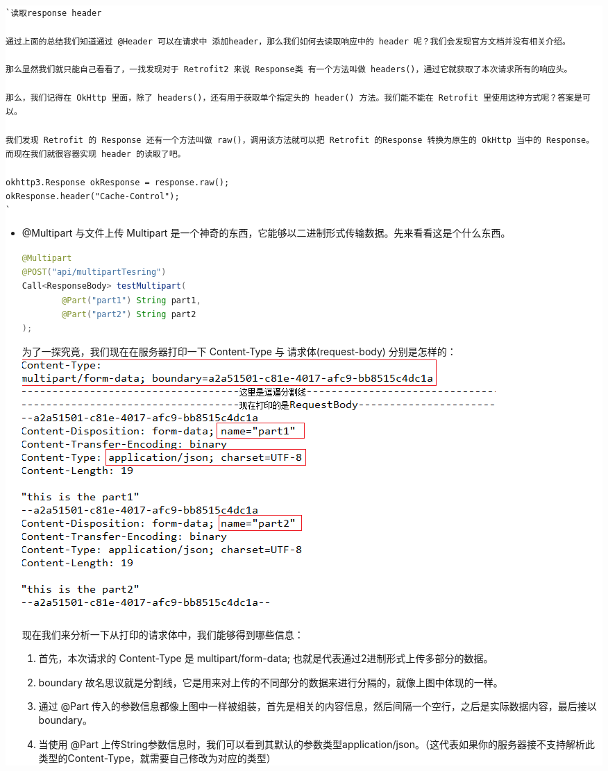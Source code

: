     `读取response header

    通过上面的总结我们知道通过 @Header 可以在请求中 添加header，那么我们如何去读取响应中的 header 呢？我们会发现官方文档并没有相关介绍。

    那么显然我们就只能自己看看了，一找发现对于 Retrofit2 来说 Response类 有一个方法叫做 headers()，通过它就获取了本次请求所有的响应头。

    那么，我们记得在 OkHttp 里面，除了 headers()，还有用于获取单个指定头的 header() 方法。我们能不能在 Retrofit 里使用这种方式呢？答案是可以。

    我们发现 Retrofit 的 Response 还有一个方法叫做 raw()，调用该方法就可以把 Retrofit 的Response 转换为原生的 OkHttp 当中的 Response。而现在我们就很容器实现 header 的读取了吧。

    okhttp3.Response okResponse = response.raw();
    okResponse.header("Cache-Control");
    `

  * @Multipart 与文件上传
    Multipart 是一个神奇的东西，它能够以二进制形式传输数据。先来看看这是个什么东西。
    ```java
    @Multipart
    @POST("api/multipartTesring")
    Call<ResponseBody> testMultipart(
            @Part("part1") String part1,
            @Part("part2") String part2
    );
    ```
    为了一探究竟，我们现在在服务器打印一下 Content-Type 与 请求体(request-body) 分别是怎样的：
    ![Multipart 传输的内容格式](./image/multipart_date.png)

    现在我们来分析一下从打印的请求体中，我们能够得到哪些信息：

    1. 首先，本次请求的 Content-Type 是 multipart/form-data; 也就是代表通过2进制形式上传多部分的数据。

    2. boundary 故名思议就是分割线，它是用来对上传的不同部分的数据来进行分隔的，就像上图中体现的一样。

    3. 通过 @Part 传入的参数信息都像上图中一样被组装，首先是相关的内容信息，然后间隔一个空行，之后是实际数据内容，最后接以 boundary。

    4. 当使用 @Part 上传String参数信息时，我们可以看到其默认的参数类型application/json。（这代表如果你的服务器接不支持解析此类型的Content-Type，就需要自己修改为对应的类型）
